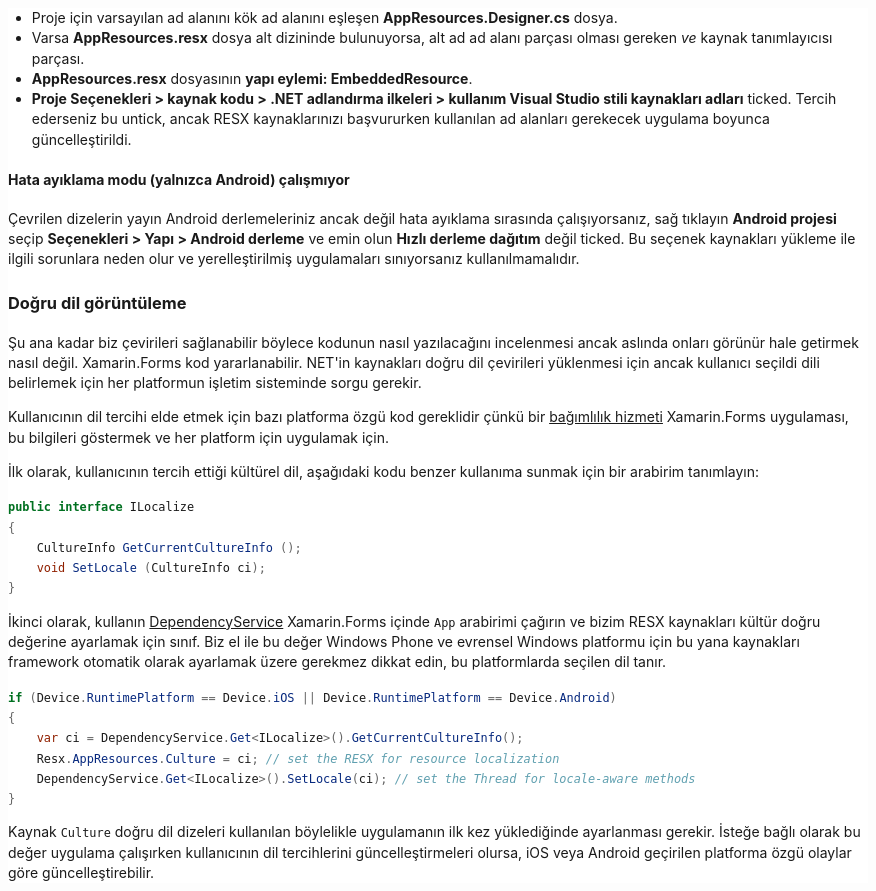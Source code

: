 * Proje için varsayılan ad alanını kök ad alanını eşleşen **AppResources.Designer.cs** dosya.
* Varsa **AppResources.resx** dosya alt dizininde bulunuyorsa, alt ad ad alanı parçası olması gereken *ve* kaynak tanımlayıcısı parçası.
* **AppResources.resx** dosyasının **yapı eylemi: EmbeddedResource**.
* **Proje Seçenekleri > kaynak kodu > .NET adlandırma ilkeleri > kullanım Visual Studio stili kaynakları adları** ticked. Tercih ederseniz bu untick, ancak RESX kaynaklarınızı başvururken kullanılan ad alanları gerekecek uygulama boyunca güncelleştirildi.

#### <a name="doesnt-work-in-debug-mode-android-only"></a>Hata ayıklama modu (yalnızca Android) çalışmıyor

Çevrilen dizelerin yayın Android derlemeleriniz ancak değil hata ayıklama sırasında çalışıyorsanız, sağ tıklayın **Android projesi** seçip **Seçenekleri > Yapı > Android derleme** ve emin olun **Hızlı derleme dağıtım** değil ticked. Bu seçenek kaynakları yükleme ile ilgili sorunlara neden olur ve yerelleştirilmiş uygulamaları sınıyorsanız kullanılmamalıdır.

### <a name="displaying-the-correct-language"></a>Doğru dil görüntüleme

Şu ana kadar biz çevirileri sağlanabilir böylece kodunun nasıl yazılacağını incelenmesi ancak aslında onları görünür hale getirmek nasıl değil. Xamarin.Forms kod yararlanabilir. NET'in kaynakları doğru dil çevirileri yüklenmesi için ancak kullanıcı seçildi dili belirlemek için her platformun işletim sisteminde sorgu gerekir.

Kullanıcının dil tercihi elde etmek için bazı platforma özgü kod gereklidir çünkü bir [bağımlılık hizmeti](~/xamarin-forms/app-fundamentals/dependency-service/index.md) Xamarin.Forms uygulaması, bu bilgileri göstermek ve her platform için uygulamak için.

İlk olarak, kullanıcının tercih ettiği kültürel dil, aşağıdaki kodu benzer kullanıma sunmak için bir arabirim tanımlayın:

```csharp
public interface ILocalize
{
    CultureInfo GetCurrentCultureInfo ();
    void SetLocale (CultureInfo ci);
}
```

İkinci olarak, kullanın [DependencyService](~/xamarin-forms/app-fundamentals/dependency-service/index.md) Xamarin.Forms içinde `App` arabirimi çağırın ve bizim RESX kaynakları kültür doğru değerine ayarlamak için sınıf. Biz el ile bu değer Windows Phone ve evrensel Windows platformu için bu yana kaynakları framework otomatik olarak ayarlamak üzere gerekmez dikkat edin, bu platformlarda seçilen dil tanır.

```csharp
if (Device.RuntimePlatform == Device.iOS || Device.RuntimePlatform == Device.Android)
{
    var ci = DependencyService.Get<ILocalize>().GetCurrentCultureInfo();
    Resx.AppResources.Culture = ci; // set the RESX for resource localization
    DependencyService.Get<ILocalize>().SetLocale(ci); // set the Thread for locale-aware methods
}
```

Kaynak `Culture` doğru dil dizeleri kullanılan böylelikle uygulamanın ilk kez yüklediğinde ayarlanması gerekir. İsteğe bağlı olarak bu değer uygulama çalışırken kullanıcının dil tercihlerini güncelleştirmeleri olursa, iOS veya Android geçirilen platforma özgü olaylar göre güncelleştirebilir.
